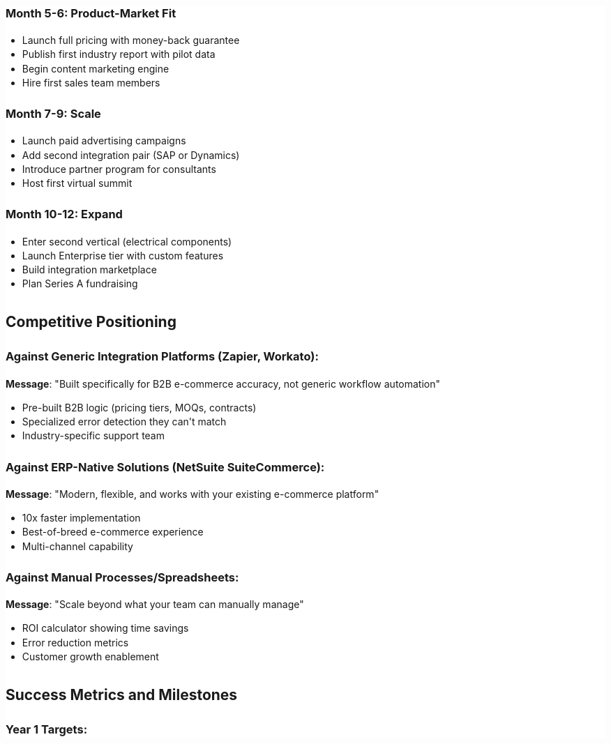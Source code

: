 ### Month 5-6: Product-Market Fit

- Launch full pricing with money-back guarantee
- Publish first industry report with pilot data
- Begin content marketing engine
- Hire first sales team members

### Month 7-9: Scale

- Launch paid advertising campaigns
- Add second integration pair (SAP or Dynamics)
- Introduce partner program for consultants
- Host first virtual summit

### Month 10-12: Expand

- Enter second vertical (electrical components)
- Launch Enterprise tier with custom features
- Build integration marketplace
- Plan Series A fundraising

## Competitive Positioning

### Against Generic Integration Platforms (Zapier, Workato):

**Message**: "Built specifically for B2B e-commerce accuracy, not generic workflow automation"

- Pre-built B2B logic (pricing tiers, MOQs, contracts)
- Specialized error detection they can't match
- Industry-specific support team

### Against ERP-Native Solutions (NetSuite SuiteCommerce):

**Message**: "Modern, flexible, and works with your existing e-commerce platform"

- 10x faster implementation
- Best-of-breed e-commerce experience
- Multi-channel capability

### Against Manual Processes/Spreadsheets:

**Message**: "Scale beyond what your team can manually manage"

- ROI calculator showing time savings
- Error reduction metrics
- Customer growth enablement

## Success Metrics and Milestones

### Year 1 Targets:
